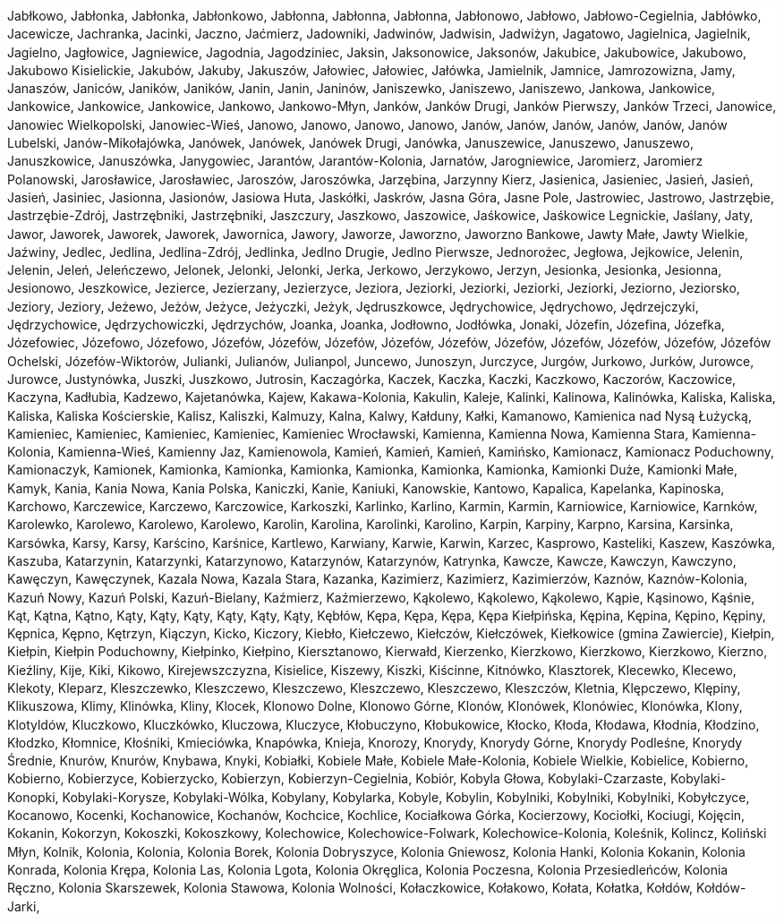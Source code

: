 Jabłkowo, Jabłonka, Jabłonka, Jabłonkowo, Jabłonna, Jabłonna, Jabłonna, Jabłonowo, Jabłowo, Jabłowo-Cegielnia, Jabłówko, Jacewicze, Jachranka, Jacinki, Jaczno, Jaćmierz, Jadowniki, Jadwinów, Jadwisin, Jadwiżyn, Jagatowo, Jagielnica, Jagielnik, Jagielno, Jagłowice, Jagniewice, Jagodnia, Jagodziniec, Jaksin, Jaksonowice, Jaksonów, Jakubice, Jakubowice, Jakubowo, Jakubowo Kisielickie, Jakubów, Jakuby, Jakuszów, Jałowiec, Jałowiec, Jałówka, Jamielnik, Jamnice, Jamrozowizna, Jamy, Janaszów, Janiców, Janików, Janików, Janin, Janin, Janinów, Janiszewko, Janiszewo, Janiszewo, Jankowa, Jankowice, Jankowice, Jankowice, Jankowice, Jankowo, Jankowo-Młyn, Janków, Janków Drugi, Janków Pierwszy, Janków Trzeci, Janowice, Janowiec Wielkopolski, Janowiec-Wieś, Janowo, Janowo, Janowo, Janowo, Janów, Janów, Janów, Janów, Janów, Janów Lubelski, Janów-Mikołajówka, Janówek, Janówek, Janówek Drugi, Janówka, Januszewice, Januszewo, Januszewo, Januszkowice, Januszówka, Janygowiec, Jarantów, Jarantów-Kolonia, Jarnatów, Jarogniewice, Jaromierz, Jaromierz Polanowski, Jarosławice, Jarosławiec, Jaroszów, Jaroszówka, Jarzębina, Jarzynny Kierz, Jasienica, Jasieniec, Jasień, Jasień, Jasień, Jasiniec, Jasionna, Jasionów, Jasiowa Huta, Jaskółki, Jaskrów, Jasna Góra, Jasne Pole, Jastrowiec, Jastrowo, Jastrzębie, Jastrzębie-Zdrój, Jastrzębniki, Jastrzębniki, Jaszczury, Jaszkowo, Jaszowice, Jaśkowice, Jaśkowice Legnickie, Jaślany, Jaty, Jawor, Jaworek, Jaworek, Jaworek, Jawornica, Jawory, Jaworze, Jaworzno, Jaworzno Bankowe, Jawty Małe, Jawty Wielkie, Jaźwiny, Jedlec, Jedlina, Jedlina-Zdrój, Jedlinka, Jedlno Drugie, Jedlno Pierwsze, Jednorożec, Jegłowa, Jejkowice, Jelenin, Jelenin, Jeleń, Jeleńczewo, Jelonek, Jelonki, Jelonki, Jerka, Jerkowo, Jerzykowo, Jerzyn, Jesionka, Jesionka, Jesionna, Jesionowo, Jeszkowice, Jezierce, Jezierzany, Jezierzyce, Jeziora, Jeziorki, Jeziorki, Jeziorki, Jeziorki, Jeziorno, Jeziorsko, Jeziory, Jeziory, Jeżewo, Jeżów, Jeżyce, Jeżyczki, Jeżyk, Jędruszkowce, Jędrychowice, Jędrychowo, Jędrzejczyki, Jędrzychowice, Jędrzychowiczki, Jędrzychów, Joanka, Joanka, Jodłowno, Jodłówka, Jonaki, Józefin, Józefina, Józefka, Józefowiec, Józefowo, Józefowo, Józefów, Józefów, Józefów, Józefów, Józefów, Józefów, Józefów, Józefów, Józefów, Józefów Ochelski, Józefów-Wiktorów, Julianki, Julianów, Julianpol, Juncewo, Junoszyn, Jurczyce, Jurgów, Jurkowo, Jurków, Jurowce, Jurowce, Justynówka, Juszki, Juszkowo, Jutrosin, Kaczagórka, Kaczek, Kaczka, Kaczki, Kaczkowo, Kaczorów, Kaczowice, Kaczyna, Kadłubia, Kadzewo, Kajetanówka, Kajew, Kakawa-Kolonia, Kakulin, Kaleje, Kalinki, Kalinowa, Kalinówka, Kaliska, Kaliska, Kaliska, Kaliska Kościerskie, Kalisz, Kaliszki, Kalmuzy, Kalna, Kalwy, Kałduny, Kałki, Kamanowo, Kamienica nad Nysą Łużycką, Kamieniec, Kamieniec, Kamieniec, Kamieniec, Kamieniec Wrocławski, Kamienna, Kamienna Nowa, Kamienna Stara, Kamienna-Kolonia, Kamienna-Wieś, Kamienny Jaz, Kamienowola, Kamień, Kamień, Kamień, Kamińsko, Kamionacz, Kamionacz Poduchowny, Kamionaczyk, Kamionek, Kamionka, Kamionka, Kamionka, Kamionka, Kamionka, Kamionka, Kamionki Duże, Kamionki Małe, Kamyk, Kania, Kania Nowa, Kania Polska, Kaniczki, Kanie, Kaniuki, Kanowskie, Kantowo, Kapalica, Kapelanka, Kapinoska, Karchowo, Karczewice, Karczewo, Karczowice, Karkoszki, Karlinko, Karlino, Karmin, Karmin, Karniowice, Karniowice, Karnków, Karolewko, Karolewo, Karolewo, Karolewo, Karolin, Karolina, Karolinki, Karolino, Karpin, Karpiny, Karpno, Karsina, Karsinka, Karsówka, Karsy, Karsy, Karścino, Karśnice, Kartlewo, Karwiany, Karwie, Karwin, Karzec, Kasprowo, Kasteliki, Kaszew, Kaszówka, Kaszuba, Katarzynin, Katarzynki, Katarzynowo, Katarzynów, Katarzynów, Katrynka, Kawcze, Kawcze, Kawczyn, Kawczyno, Kawęczyn, Kawęczynek, Kazala Nowa, Kazala Stara, Kazanka, Kazimierz, Kazimierz, Kazimierzów, Kaznów, Kaznów-Kolonia, Kazuń Nowy, Kazuń Polski, Kazuń-Bielany, Kaźmierz, Kaźmierzewo, Kąkolewo, Kąkolewo, Kąkolewo, Kąpie, Kąsinowo, Kąśnie, Kąt, Kątna, Kątno, Kąty, Kąty, Kąty, Kąty, Kąty, Kąty, Kębłów, Kępa, Kępa, Kępa, Kępa Kiełpińska, Kępina, Kępina, Kępino, Kępiny, Kępnica, Kępno, Kętrzyn, Kiączyn, Kicko, Kiczory, Kiebło, Kiełczewo, Kiełczów, Kiełczówek, Kiełkowice (gmina Zawiercie), Kiełpin, Kiełpin, Kiełpin Poduchowny, Kiełpinko, Kiełpino, Kiersztanowo, Kierwałd, Kierzenko, Kierzkowo, Kierzkowo, Kierzkowo, Kierzno, Kieźliny, Kije, Kiki, Kikowo, Kirejewszczyzna, Kisielice, Kiszewy, Kiszki, Kiścinne, Kitnówko, Klasztorek, Klecewko, Klecewo, Klekoty, Kleparz, Kleszczewko, Kleszczewo, Kleszczewo, Kleszczewo, Kleszczewo, Kleszczów, Kletnia, Klępczewo, Klępiny, Klikuszowa, Klimy, Klinówka, Kliny, Klocek, Klonowo Dolne, Klonowo Górne, Klonów, Klonówek, Klonówiec, Klonówka, Klony, Klotyldów, Kluczkowo, Kluczkówko, Kluczowa, Kluczyce, Kłobuczyno, Kłobukowice, Kłocko, Kłoda, Kłodawa, Kłodnia, Kłodzino, Kłodzko, Kłomnice, Kłośniki, Kmieciówka, Knapówka, Knieja, Knorozy, Knorydy, Knorydy Górne, Knorydy Podleśne, Knorydy Średnie, Knurów, Knurów, Knybawa, Knyki, Kobiałki, Kobiele Małe, Kobiele Małe-Kolonia, Kobiele Wielkie, Kobielice, Kobierno, Kobierno, Kobierzyce, Kobierzycko, Kobierzyn, Kobierzyn-Cegielnia, Kobiór, Kobyla Głowa, Kobylaki-Czarzaste, Kobylaki-Konopki, Kobylaki-Korysze, Kobylaki-Wólka, Kobylany, Kobylarka, Kobyle, Kobylin, Kobylniki, Kobylniki, Kobylniki, Kobyłczyce, Kocanowo, Kocenki, Kochanowice, Kochanów, Kochcice, Kochlice, Kociałkowa Górka, Kocierzowy, Kociołki, Kociugi, Kojęcin, Kokanin, Kokorzyn, Kokoszki, Kokoszkowy, Kolechowice, Kolechowice-Folwark, Kolechowice-Kolonia, Koleśnik, Kolincz, Koliński Młyn, Kolnik, Kolonia, Kolonia, Kolonia Borek, Kolonia Dobryszyce, Kolonia Gniewosz, Kolonia Hanki, Kolonia Kokanin, Kolonia Konrada, Kolonia Krępa, Kolonia Las, Kolonia Lgota, Kolonia Okręglica, Kolonia Poczesna, Kolonia Przesiedleńców, Kolonia Ręczno, Kolonia Skarszewek, Kolonia Stawowa, Kolonia Wolności, Kołaczkowice, Kołakowo, Kołata, Kołatka, Kołdów, Kołdów-Jarki,